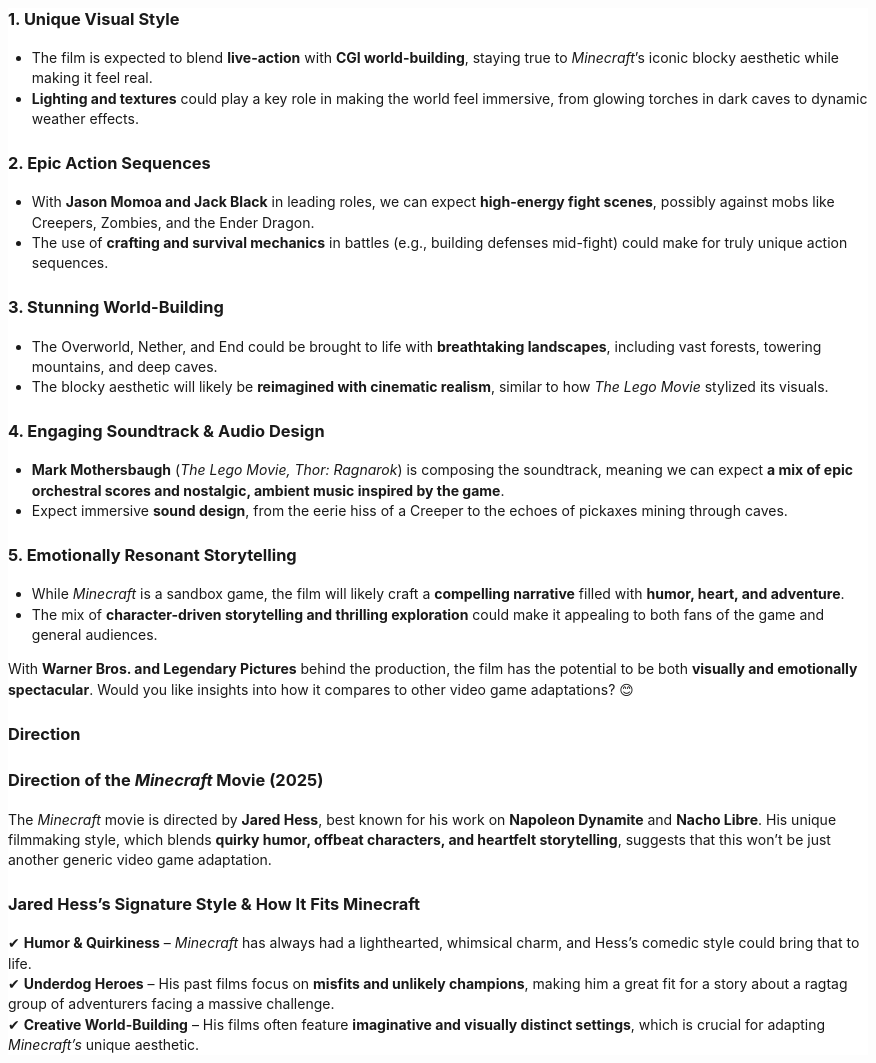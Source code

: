 ### **1. Unique Visual Style**  
- The film is expected to blend **live-action** with **CGI world-building**, staying true to *Minecraft*’s iconic blocky aesthetic while making it feel real.  
- **Lighting and textures** could play a key role in making the world feel immersive, from glowing torches in dark caves to dynamic weather effects.  

### **2. Epic Action Sequences**  
- With **Jason Momoa and Jack Black** in leading roles, we can expect **high-energy fight scenes**, possibly against mobs like Creepers, Zombies, and the Ender Dragon.  
- The use of **crafting and survival mechanics** in battles (e.g., building defenses mid-fight) could make for truly unique action sequences.  

### **3. Stunning World-Building**  
- The Overworld, Nether, and End could be brought to life with **breathtaking landscapes**, including vast forests, towering mountains, and deep caves.  
- The blocky aesthetic will likely be **reimagined with cinematic realism**, similar to how *The Lego Movie* stylized its visuals.  

### **4. Engaging Soundtrack & Audio Design**  
- **Mark Mothersbaugh** (*The Lego Movie, Thor: Ragnarok*) is composing the soundtrack, meaning we can expect **a mix of epic orchestral scores and nostalgic, ambient music inspired by the game**.  
- Expect immersive **sound design**, from the eerie hiss of a Creeper to the echoes of pickaxes mining through caves.  

### **5. Emotionally Resonant Storytelling**  
- While *Minecraft* is a sandbox game, the film will likely craft a **compelling narrative** filled with **humor, heart, and adventure**.  
- The mix of **character-driven storytelling and thrilling exploration** could make it appealing to both fans of the game and general audiences.  

With **Warner Bros. and Legendary Pictures** behind the production, the film has the potential to be both **visually and emotionally spectacular**. Would you like insights into how it compares to other video game adaptations? 😊

### Direction

### **Direction of the *Minecraft* Movie (2025)**  

The *Minecraft* movie is directed by **Jared Hess**, best known for his work on **Napoleon Dynamite** and **Nacho Libre**. His unique filmmaking style, which blends **quirky humor, offbeat characters, and heartfelt storytelling**, suggests that this won’t be just another generic video game adaptation.  

### **Jared Hess’s Signature Style & How It Fits Minecraft**  
✔ **Humor & Quirkiness** – *Minecraft* has always had a lighthearted, whimsical charm, and Hess’s comedic style could bring that to life.  
✔ **Underdog Heroes** – His past films focus on **misfits and unlikely champions**, making him a great fit for a story about a ragtag group of adventurers facing a massive challenge.  
✔ **Creative World-Building** – His films often feature **imaginative and visually distinct settings**, which is crucial for adapting *Minecraft’s* unique aesthetic.  
